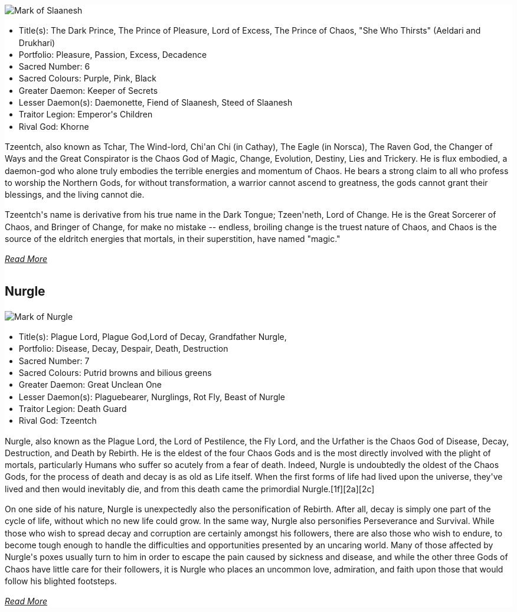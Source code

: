 ![Mark of Slaanesh](https://static.wikia.nocookie.net/warhammer40k/images/0/01/MarkofSlaaneshBig.png/revision/latest/scale-to-width-down/319?cb=20170908234238)

- Title(s): The Dark Prince, The Prince of Pleasure, Lord of Excess, The Prince of Chaos, "She Who Thirsts" (Aeldari and Drukhari)
- Portfolio: Pleasure, Passion, Excess, Decadence
- Sacred Number: 6
- Sacred Colours: Purple, Pink, Black
- Greater Daemon: Keeper of Secrets
- Lesser Daemon(s): Daemonette, Fiend of Slaanesh, Steed of Slaanesh
- Traitor Legion: Emperor's Children
- Rival God: Khorne

Tzeentch, also known as Tchar, The Wind-lord, Chi'an Chi (in Cathay), The Eagle (in Norsca), The Raven God, the Changer of Ways and the Great Conspirator is the Chaos God of Magic, Change, Evolution, Destiny, Lies and Trickery. He is flux embodied, a daemon-god who alone truly embodies the terrible energies and momentum of Chaos. He bears a strong claim to all who profess to worship the Northern Gods, for without transformation, a warrior cannot ascend to greatness, the gods cannot grant their blessings, and the living cannot die.

Tzeentch's name is derivative from his true name in the Dark Tongue; Tzeen'neth, Lord of Change. He is the Great Sorcerer of Chaos, and Bringer of Change, for make no mistake -- endless, broiling change is the truest nature of Chaos, and Chaos is the source of the eldritch energies that mortals, in their superstition, have named "magic."

_[Read More](https://warhammerfantasy.fandom.com/wiki/Slaanesh)_

## Nurgle

![Mark of Nurgle](https://static.wikia.nocookie.net/warhammer40k/images/1/1a/MarkofNurgleBig.png/revision/latest/scale-to-width-down/316?cb=20170908232551)

- Title(s): Plague Lord, Plague God,Lord of Decay, Grandfather Nurgle, 
- Portfolio: Disease, Decay, Despair, Death, Destruction
- Sacred Number: 7
- Sacred Colours: Putrid browns and bilious greens
- Greater Daemon: Great Unclean One
- Lesser Daemon(s): Plaguebearer, Nurglings, Rot Fly, Beast of Nurgle
- Traitor Legion: Death Guard
- Rival God: Tzeentch

Nurgle, also known as the Plague Lord, the Lord of Pestilence, the Fly Lord, and the Urfather is the Chaos God of Disease, Decay, Destruction, and Death by Rebirth. He is the eldest of the four Chaos Gods and is the most directly involved with the plight of mortals, particularly Humans who suffer so acutely from a fear of death. Indeed, Nurgle is undoubtedly the oldest of the Chaos Gods, for the process of death and decay is as old as Life itself. When the first forms of life had lived upon the universe, they've lived and then would inevitably die, and from this death came the primordial Nurgle.[1f][2a][2c]

On one side of his nature, Nurgle is unexpectedly also the personification of Rebirth. After all, decay is simply one part of the cycle of life, without which no new life could grow. In the same way, Nurgle also personifies Perseverance and Survival. While those who wish to spread decay and corruption are certainly amongst his followers, there are also those who wish to endure, to become tough enough to handle the difficulties and opportunities presented by an uncaring world. Many of those affected by Nurgle's poxes usually turn to him in order to escape the pain caused by sickness and disease, and while the other three Gods of Chaos have little care for their followers, it is Nurgle who places an uncommon love, admiration, and faith upon those that would follow his blighted footsteps.

_[Read More](https://warhammerfantasy.fandom.com/wiki/Nurgle)_